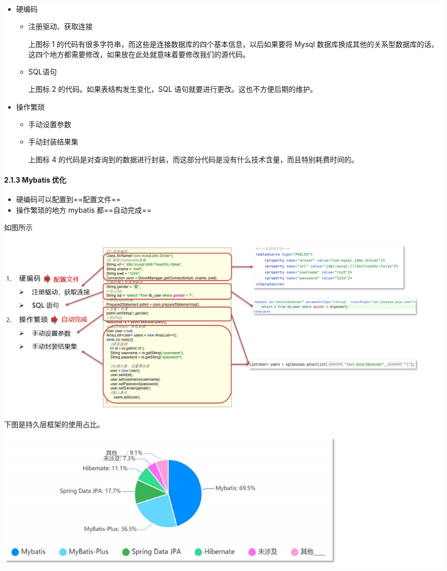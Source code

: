 * 硬编码

  * 注册驱动、获取连接

    上图标 1 的代码有很多字符串，而这些是连接数据库的四个基本信息，以后如果要将 Mysql 数据库换成其他的关系型数据库的话，这四个地方都需要修改，如果放在此处就意味着要修改我们的源代码。

  * SQL语句

    上图标 2 的代码。如果表结构发生变化，SQL 语句就要进行更改。这也不方便后期的维护。

* 操作繁琐

  * 手动设置参数

  * 手动封装结果集

    上图标 4 的代码是对查询到的数据进行封装，而这部分代码是没有什么技术含量，而且特别耗费时间的。

#### 2.1.3  Mybatis 优化

* 硬编码可以配置到==配置文件==
* 操作繁琐的地方 mybatis 都==自动完成==

如图所示

<img src="assets/image-20210726204849309.png" alt="image-20210726204849309" style="zoom:80%;" />

下图是持久层框架的使用占比。

<img src="assets/image-20210726205328999.png" alt="image-20210726205328999" style="zoom:80%;" />
